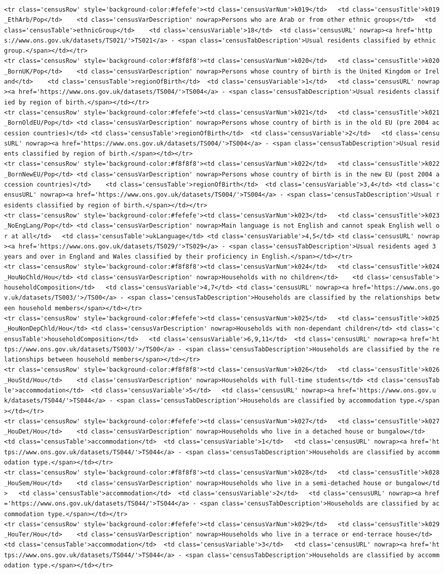     <tr class='censusRow' style='background-color:#fefefe'><td class='censusVarNum'>k019</td>	<td class='censusTitle'>k019_EthArb/Pop</td>	<td class='censusVarDescription' nowrap>Persons who are Arab or from other ethnic groups</td>	<td class='censusTable'>ethnicGroup</td>	<td class='censusVariable'>18</td>	<td class='censusURL' nowrap><a href='https://www.ons.gov.uk/datasets/TS021/'>TS021</a> - <span class='censusTabDescription'>Usual residents classified by ethnic group.</span></td></tr>
    <tr class='censusRow' style='background-color:#f8f8f8'><td class='censusVarNum'>k020</td>	<td class='censusTitle'>k020_BornUK/Pop</td>	<td class='censusVarDescription' nowrap>Persons whose country of birth is the United Kingdom or Ireland</td>	<td class='censusTable'>regionOfBirth</td>	<td class='censusVariable'>1</td>	<td class='censusURL' nowrap><a href='https://www.ons.gov.uk/datasets/TS004/'>TS004</a> - <span class='censusTabDescription'>Usual residents classified by region of birth.</span></td></tr>
    <tr class='censusRow' style='background-color:#fefefe'><td class='censusVarNum'>k021</td>	<td class='censusTitle'>k021_BornOldEU/Pop</td>	<td class='censusVarDescription' nowrap>Persons whose country of birth is in the old EU (pre 2004 accession countries)</td>	<td class='censusTable'>regionOfBirth</td>	<td class='censusVariable'>2</td>	<td class='censusURL' nowrap><a href='https://www.ons.gov.uk/datasets/TS004/'>TS004</a> - <span class='censusTabDescription'>Usual residents classified by region of birth.</span></td></tr>
    <tr class='censusRow' style='background-color:#f8f8f8'><td class='censusVarNum'>k022</td>	<td class='censusTitle'>k022_BornNewEU/Pop</td>	<td class='censusVarDescription' nowrap>Persons whose country of birth is in the new EU (post 2004 accession countries)</td>	<td class='censusTable'>regionOfBirth</td>	<td class='censusVariable'>3,4</td>	<td class='censusURL' nowrap><a href='https://www.ons.gov.uk/datasets/TS004/'>TS004</a> - <span class='censusTabDescription'>Usual residents classified by region of birth.</span></td></tr>
    <tr class='censusRow' style='background-color:#fefefe'><td class='censusVarNum'>k023</td>	<td class='censusTitle'>k023_NoEngLang/Pop</td>	<td class='censusVarDescription' nowrap>Main language is not English and cannot speak English well or at all</td>	<td class='censusTable'>ukLanguage</td>	<td class='censusVariable'>4,5</td>	<td class='censusURL' nowrap><a href='https://www.ons.gov.uk/datasets/TS029/'>TS029</a> - <span class='censusTabDescription'>Usual residents aged 3 years and over in England and Wales classified by their proficiency in English.</span></td></tr>
    <tr class='censusRow' style='background-color:#f8f8f8'><td class='censusVarNum'>k024</td>	<td class='censusTitle'>k024_HouNoChld/Hou</td>	<td class='censusVarDescription' nowrap>Households with no children</td>	<td class='censusTable'>householdComposition</td>	<td class='censusVariable'>4,7</td>	<td class='censusURL' nowrap><a href='https://www.ons.gov.uk/datasets/TS003/'>/TS00</a> - <span class='censusTabDescription'>Households are classified by the relationships between household members</span></td></tr>
    <tr class='censusRow' style='background-color:#fefefe'><td class='censusVarNum'>k025</td>	<td class='censusTitle'>k025_HouNonDepChld/Hou</td>	<td class='censusVarDescription' nowrap>Households with non-dependant children</td>	<td class='censusTable'>householdComposition</td>	<td class='censusVariable'>6,9,11</td>	<td class='censusURL' nowrap><a href='https://www.ons.gov.uk/datasets/TS003/'>/TS00</a> - <span class='censusTabDescription'>Households are classified by the relationships between household members</span></td></tr>
    <tr class='censusRow' style='background-color:#f8f8f8'><td class='censusVarNum'>k026</td>	<td class='censusTitle'>k026_HouStd/Hou</td>	<td class='censusVarDescription' nowrap>Households with full-time students</td>	<td class='censusTable'>accommodation</td>	<td class='censusVariable'>5</td>	<td class='censusURL' nowrap><a href='https://www.ons.gov.uk/datasets/TS044/'>TS044</a> - <span class='censusTabDescription'>Households are classified by accommodation type.</span></td></tr>
    <tr class='censusRow' style='background-color:#fefefe'><td class='censusVarNum'>k027</td>	<td class='censusTitle'>k027_HouDet/Hou</td>	<td class='censusVarDescription' nowrap>Households who live in a detached house or bungalow</td>	<td class='censusTable'>accommodation</td>	<td class='censusVariable'>1</td>	<td class='censusURL' nowrap><a href='https://www.ons.gov.uk/datasets/TS044/'>TS044</a> - <span class='censusTabDescription'>Households are classified by accommodation type.</span></td></tr>
    <tr class='censusRow' style='background-color:#f8f8f8'><td class='censusVarNum'>k028</td>	<td class='censusTitle'>k028_HouSem/Hou</td>	<td class='censusVarDescription' nowrap>Households who live in a semi-detached house or bungalow</td>	<td class='censusTable'>accommodation</td>	<td class='censusVariable'>2</td>	<td class='censusURL' nowrap><a href='https://www.ons.gov.uk/datasets/TS044/'>TS044</a> - <span class='censusTabDescription'>Households are classified by accommodation type.</span></td></tr>
    <tr class='censusRow' style='background-color:#fefefe'><td class='censusVarNum'>k029</td>	<td class='censusTitle'>k029_HouTer/Hou</td>	<td class='censusVarDescription' nowrap>Households who live in a terrace or end-terrace house</td>	<td class='censusTable'>accommodation</td>	<td class='censusVariable'>3</td>	<td class='censusURL' nowrap><a href='https://www.ons.gov.uk/datasets/TS044/'>TS044</a> - <span class='censusTabDescription'>Households are classified by accommodation type.</span></td></tr>